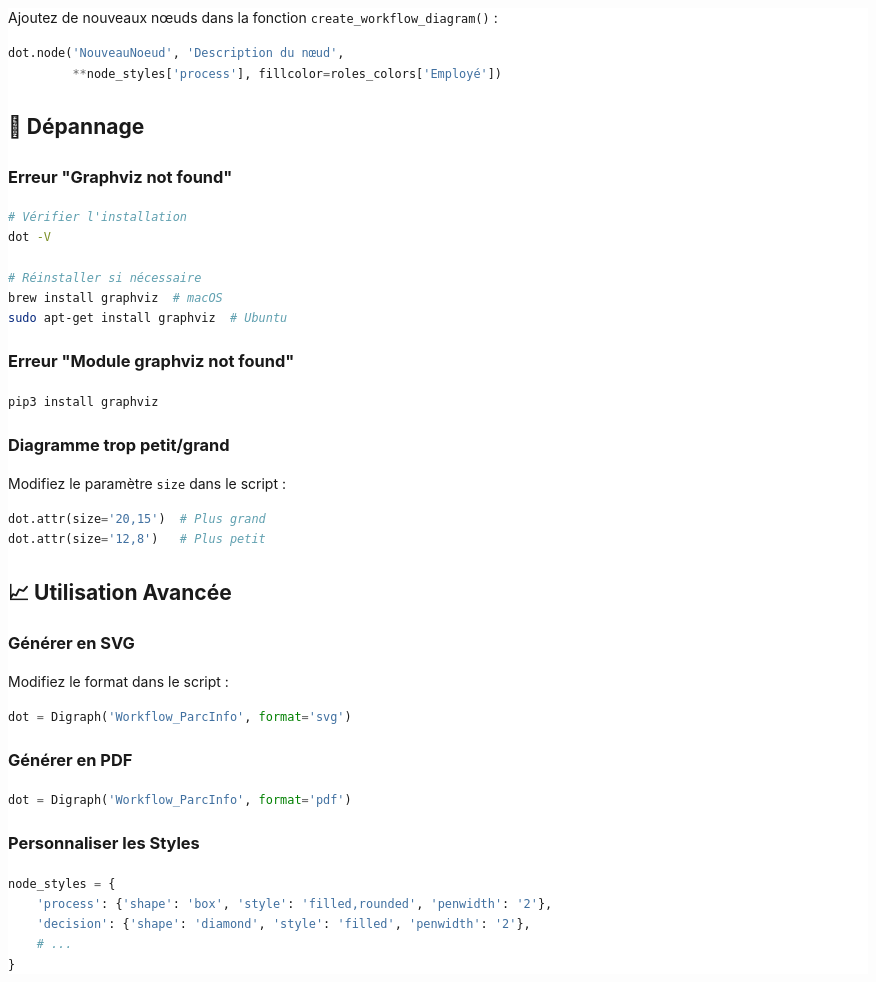 Ajoutez de nouveaux nœuds dans la fonction `create_workflow_diagram()` :

```python
dot.node('NouveauNoeud', 'Description du nœud', 
         **node_styles['process'], fillcolor=roles_colors['Employé'])
```

## 🐛 Dépannage

### Erreur "Graphviz not found"
```bash
# Vérifier l'installation
dot -V

# Réinstaller si nécessaire
brew install graphviz  # macOS
sudo apt-get install graphviz  # Ubuntu
```

### Erreur "Module graphviz not found"
```bash
pip3 install graphviz
```

### Diagramme trop petit/grand
Modifiez le paramètre `size` dans le script :
```python
dot.attr(size='20,15')  # Plus grand
dot.attr(size='12,8')   # Plus petit
```

## 📈 Utilisation Avancée

### Générer en SVG
Modifiez le format dans le script :
```python
dot = Digraph('Workflow_ParcInfo', format='svg')
```

### Générer en PDF
```python
dot = Digraph('Workflow_ParcInfo', format='pdf')
```

### Personnaliser les Styles
```python
node_styles = {
    'process': {'shape': 'box', 'style': 'filled,rounded', 'penwidth': '2'},
    'decision': {'shape': 'diamond', 'style': 'filled', 'penwidth': '2'},
    # ...
}
```
